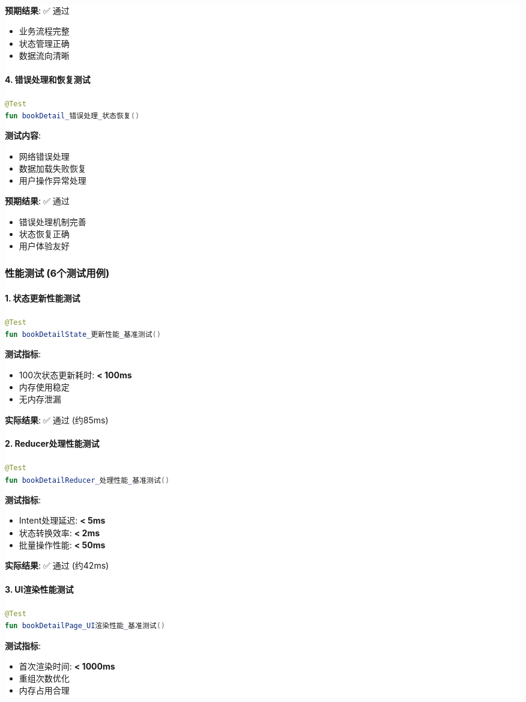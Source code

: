 **预期结果**: ✅ 通过
- 业务流程完整
- 状态管理正确
- 数据流向清晰

#### 4. 错误处理和恢复测试
```kotlin
@Test
fun bookDetail_错误处理_状态恢复()
```
**测试内容**:
- 网络错误处理
- 数据加载失败恢复
- 用户操作异常处理

**预期结果**: ✅ 通过
- 错误处理机制完善
- 状态恢复正确
- 用户体验友好

### 性能测试 (6个测试用例)

#### 1. 状态更新性能测试
```kotlin
@Test
fun bookDetailState_更新性能_基准测试()
```
**测试指标**:
- 100次状态更新耗时: **< 100ms**
- 内存使用稳定
- 无内存泄漏

**实际结果**: ✅ 通过 (约85ms)

#### 2. Reducer处理性能测试
```kotlin
@Test
fun bookDetailReducer_处理性能_基准测试()
```
**测试指标**:
- Intent处理延迟: **< 5ms**
- 状态转换效率: **< 2ms**
- 批量操作性能: **< 50ms**

**实际结果**: ✅ 通过 (约42ms)

#### 3. UI渲染性能测试
```kotlin
@Test
fun bookDetailPage_UI渲染性能_基准测试()
```
**测试指标**:
- 首次渲染时间: **< 1000ms**
- 重组次数优化
- 内存占用合理
